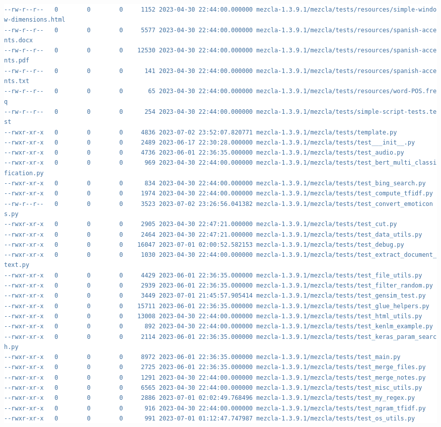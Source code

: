 ```diff
--rw-r--r--   0        0        0     1152 2023-04-30 22:44:00.000000 mezcla-1.3.9.1/mezcla/tests/resources/simple-window-dimensions.html
--rw-r--r--   0        0        0     5577 2023-04-30 22:44:00.000000 mezcla-1.3.9.1/mezcla/tests/resources/spanish-accents.docx
--rw-r--r--   0        0        0    12530 2023-04-30 22:44:00.000000 mezcla-1.3.9.1/mezcla/tests/resources/spanish-accents.pdf
--rw-r--r--   0        0        0      141 2023-04-30 22:44:00.000000 mezcla-1.3.9.1/mezcla/tests/resources/spanish-accents.txt
--rw-r--r--   0        0        0       65 2023-04-30 22:44:00.000000 mezcla-1.3.9.1/mezcla/tests/resources/word-POS.freq
--rw-r--r--   0        0        0      254 2023-04-30 22:44:00.000000 mezcla-1.3.9.1/mezcla/tests/simple-script-tests.test
--rwxr-xr-x   0        0        0     4836 2023-07-02 23:52:07.820771 mezcla-1.3.9.1/mezcla/tests/template.py
--rwxr-xr-x   0        0        0     2489 2023-06-17 22:30:28.000000 mezcla-1.3.9.1/mezcla/tests/test___init__.py
--rwxr-xr-x   0        0        0     4736 2023-06-01 22:36:35.000000 mezcla-1.3.9.1/mezcla/tests/test_audio.py
--rwxr-xr-x   0        0        0      969 2023-04-30 22:44:00.000000 mezcla-1.3.9.1/mezcla/tests/test_bert_multi_classification.py
--rwxr-xr-x   0        0        0      834 2023-04-30 22:44:00.000000 mezcla-1.3.9.1/mezcla/tests/test_bing_search.py
--rwxr-xr-x   0        0        0     1974 2023-04-30 22:44:00.000000 mezcla-1.3.9.1/mezcla/tests/test_compute_tfidf.py
--rw-r--r--   0        0        0     3523 2023-07-02 23:26:56.041382 mezcla-1.3.9.1/mezcla/tests/test_convert_emoticons.py
--rwxr-xr-x   0        0        0     2905 2023-04-30 22:47:21.000000 mezcla-1.3.9.1/mezcla/tests/test_cut.py
--rwxr-xr-x   0        0        0     2464 2023-04-30 22:47:21.000000 mezcla-1.3.9.1/mezcla/tests/test_data_utils.py
--rwxr-xr-x   0        0        0    16047 2023-07-01 02:00:52.582153 mezcla-1.3.9.1/mezcla/tests/test_debug.py
--rwxr-xr-x   0        0        0     1030 2023-04-30 22:44:00.000000 mezcla-1.3.9.1/mezcla/tests/test_extract_document_text.py
--rwxr-xr-x   0        0        0     4429 2023-06-01 22:36:35.000000 mezcla-1.3.9.1/mezcla/tests/test_file_utils.py
--rwxr-xr-x   0        0        0     2939 2023-06-01 22:36:35.000000 mezcla-1.3.9.1/mezcla/tests/test_filter_random.py
--rwxr-xr-x   0        0        0     3449 2023-07-01 21:45:57.905414 mezcla-1.3.9.1/mezcla/tests/test_gensim_test.py
--rwxr-xr-x   0        0        0    15711 2023-06-01 22:36:35.000000 mezcla-1.3.9.1/mezcla/tests/test_glue_helpers.py
--rwxr-xr-x   0        0        0    13008 2023-04-30 22:44:00.000000 mezcla-1.3.9.1/mezcla/tests/test_html_utils.py
--rwxr-xr-x   0        0        0      892 2023-04-30 22:44:00.000000 mezcla-1.3.9.1/mezcla/tests/test_kenlm_example.py
--rwxr-xr-x   0        0        0     2114 2023-06-01 22:36:35.000000 mezcla-1.3.9.1/mezcla/tests/test_keras_param_search.py
--rwxr-xr-x   0        0        0     8972 2023-06-01 22:36:35.000000 mezcla-1.3.9.1/mezcla/tests/test_main.py
--rwxr-xr-x   0        0        0     2725 2023-06-01 22:36:35.000000 mezcla-1.3.9.1/mezcla/tests/test_merge_files.py
--rwxr-xr-x   0        0        0     1291 2023-04-30 22:44:00.000000 mezcla-1.3.9.1/mezcla/tests/test_merge_notes.py
--rwxr-xr-x   0        0        0     6565 2023-04-30 22:44:00.000000 mezcla-1.3.9.1/mezcla/tests/test_misc_utils.py
--rwxr-xr-x   0        0        0     2886 2023-07-01 02:02:49.768496 mezcla-1.3.9.1/mezcla/tests/test_my_regex.py
--rwxr-xr-x   0        0        0      916 2023-04-30 22:44:00.000000 mezcla-1.3.9.1/mezcla/tests/test_ngram_tfidf.py
--rwxr-xr-x   0        0        0      991 2023-07-01 01:12:47.747987 mezcla-1.3.9.1/mezcla/tests/test_os_utils.py
```